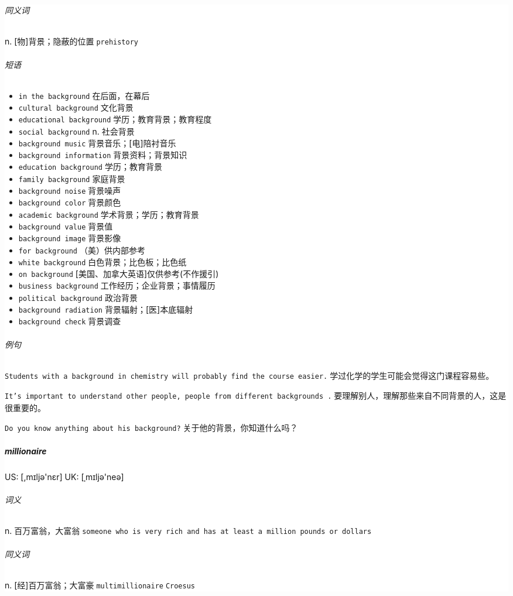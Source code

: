 ###### 同义词

n. [物]背景；隐蔽的位置
`prehistory`


###### 短语

- `in the background` 在后面，在幕后
- `cultural background` 文化背景
- `educational background` 学历；教育背景；教育程度
- `social background` n. 社会背景
- `background music` 背景音乐；[电]陪衬音乐
- `background information` 背景资料；背景知识
- `education background` 学历；教育背景
- `family background` 家庭背景
- `background noise` 背景噪声
- `background color` 背景颜色
- `academic background` 学术背景；学历；教育背景
- `background value` 背景值
- `background image` 背景影像
- `for background` （美）供内部参考
- `white background` 白色背景；比色板；比色纸
- `on background` [美国、加拿大英语]仅供参考(不作援引)
- `business background` 工作经历；企业背景；事情履历
- `political background` 政治背景
- `background radiation` 背景辐射；[医]本底辐射
- `background check` 背景调查

###### 例句

`Students with a background in chemistry will probably find the course easier.`
学过化学的学生可能会觉得这门课程容易些。

`It’s important to understand other people, people from different backgrounds .`
要理解别人，理解那些来自不同背景的人，这是很重要的。

`Do you know anything about his background?`
关于他的背景，你知道什么吗？


##### millionaire

US: [,mɪljə'nɛr]
UK: [ˌmɪljə'neə]

###### 词义

n. 百万富翁，大富翁
`someone who is very rich and has at least a million pounds or dollars`

###### 同义词

n. [经]百万富翁；大富豪
`multimillionaire` `Croesus`

